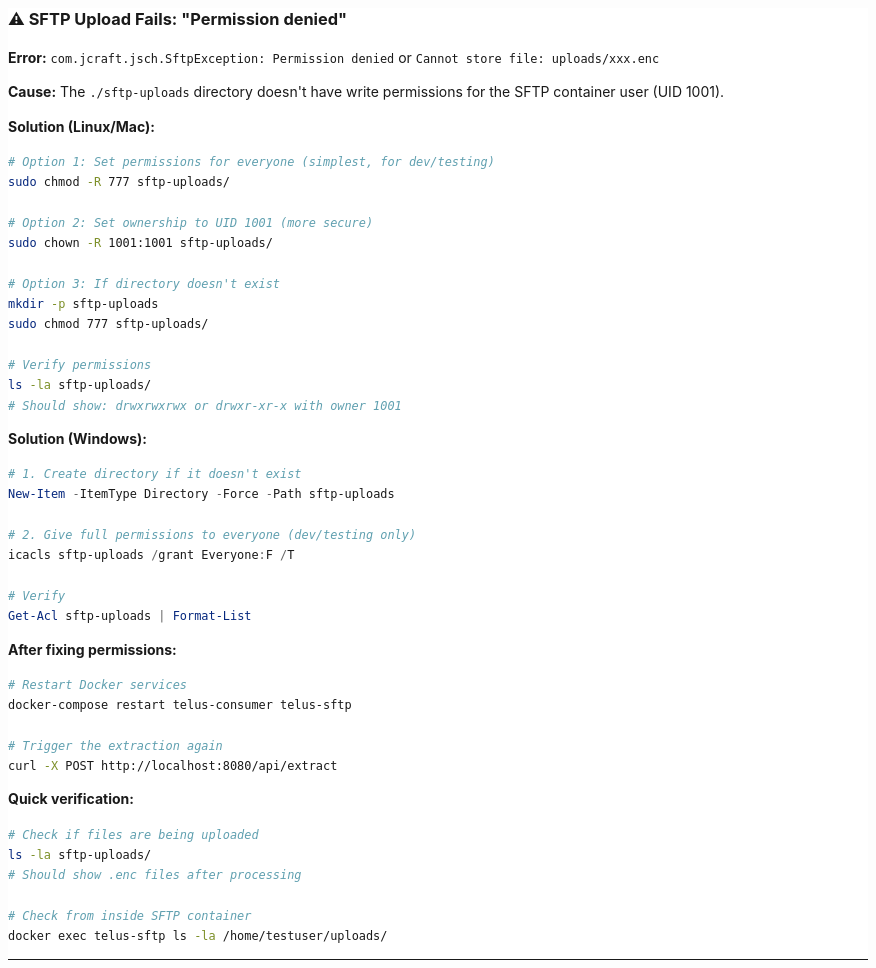 
### ⚠️ SFTP Upload Fails: "Permission denied"

**Error:** `com.jcraft.jsch.SftpException: Permission denied` or `Cannot store file: uploads/xxx.enc`

**Cause:** The `./sftp-uploads` directory doesn't have write permissions for the SFTP container user (UID 1001).

**Solution (Linux/Mac):**
```bash
# Option 1: Set permissions for everyone (simplest, for dev/testing)
sudo chmod -R 777 sftp-uploads/

# Option 2: Set ownership to UID 1001 (more secure)
sudo chown -R 1001:1001 sftp-uploads/

# Option 3: If directory doesn't exist
mkdir -p sftp-uploads
sudo chmod 777 sftp-uploads/

# Verify permissions
ls -la sftp-uploads/
# Should show: drwxrwxrwx or drwxr-xr-x with owner 1001
```

**Solution (Windows):**
```powershell
# 1. Create directory if it doesn't exist
New-Item -ItemType Directory -Force -Path sftp-uploads

# 2. Give full permissions to everyone (dev/testing only)
icacls sftp-uploads /grant Everyone:F /T

# Verify
Get-Acl sftp-uploads | Format-List
```

**After fixing permissions:**
```bash
# Restart Docker services
docker-compose restart telus-consumer telus-sftp

# Trigger the extraction again
curl -X POST http://localhost:8080/api/extract
```

**Quick verification:**
```bash
# Check if files are being uploaded
ls -la sftp-uploads/
# Should show .enc files after processing

# Check from inside SFTP container
docker exec telus-sftp ls -la /home/testuser/uploads/
```

---